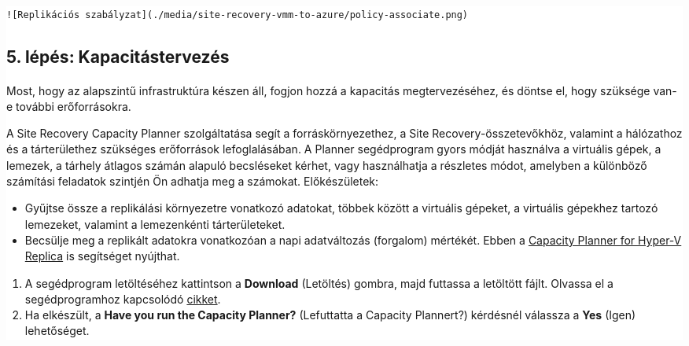     ![Replikációs szabályzat](./media/site-recovery-vmm-to-azure/policy-associate.png)

## <a name="step-5-capacity-planning"></a>5. lépés: Kapacitástervezés
Most, hogy az alapszintű infrastruktúra készen áll, fogjon hozzá a kapacitás megtervezéséhez, és döntse el, hogy szüksége van-e további erőforrásokra.

A Site Recovery Capacity Planner szolgáltatása segít a forráskörnyezethez, a Site Recovery-összetevőkhöz, valamint a hálózathoz és a tárterülethez szükséges erőforrások lefoglalásában. A Planner segédprogram gyors módját használva a virtuális gépek, a lemezek, a tárhely átlagos számán alapuló becsléseket kérhet, vagy használhatja a részletes módot, amelyben a különböző számítási feladatok szintjén Ön adhatja meg a számokat. Előkészületek:

* Gyűjtse össze a replikálási környezetre vonatkozó adatokat, többek között a virtuális gépeket, a virtuális gépekhez tartozó lemezeket, valamint a lemezenkénti tárterületeket.
* Becsülje meg a replikált adatokra vonatkozóan a napi adatváltozás (forgalom) mértékét. Ebben a [Capacity Planner for Hyper-V Replica](https://www.microsoft.com/download/details.aspx?id=39057) is segítséget nyújthat.

1. A segédprogram letöltéséhez kattintson a **Download** (Letöltés) gombra, majd futtassa a letöltött fájlt. Olvassa el a segédprogramhoz kapcsolódó [cikket](site-recovery-capacity-planner.md).
2. Ha elkészült, a **Have you run the Capacity Planner?** (Lefuttatta a Capacity Plannert?) kérdésnél válassza a **Yes** (Igen) lehetőséget.
